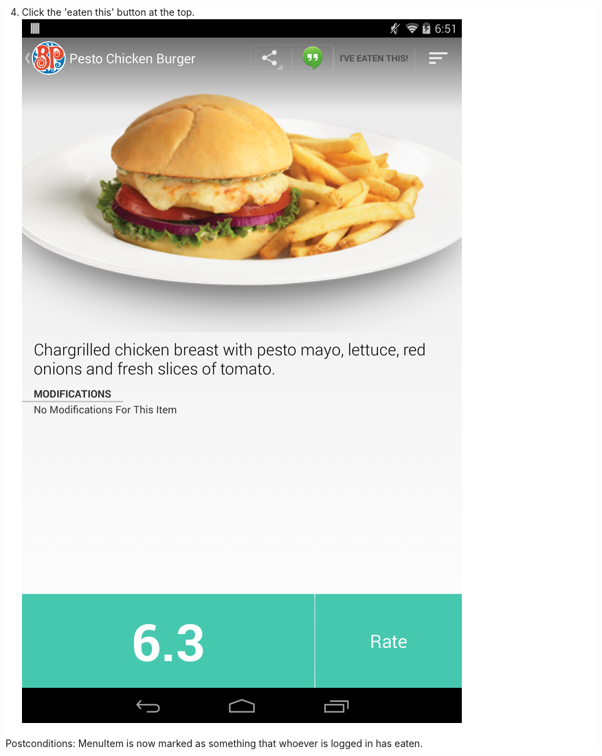 4. Click the 'eaten this' button at the top.
![launch](android-test-assets/eatenthis/atepesto.png?raw=true)

Postconditions: MenuItem is now marked as something that whoever is logged in 
has eaten.
